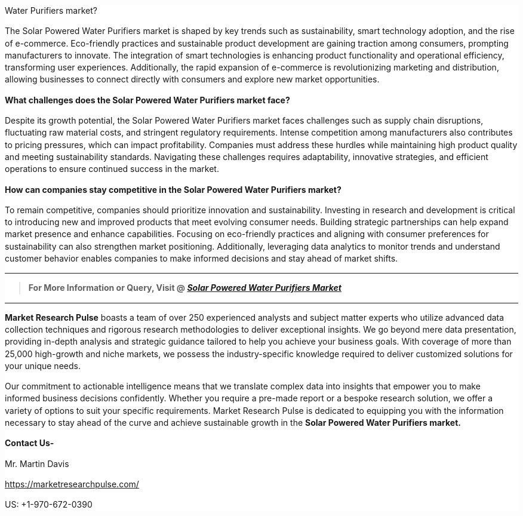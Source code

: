 Water Purifiers market?</strong></p><p>The Solar Powered Water Purifiers market is shaped by key trends such as sustainability, smart technology adoption, and the rise of e-commerce. Eco-friendly practices and sustainable product development are gaining traction among consumers, prompting manufacturers to innovate. The integration of smart technologies is enhancing product functionality and operational efficiency, transforming user experiences. Additionally, the rapid expansion of e-commerce is revolutionizing marketing and distribution, allowing businesses to connect directly with consumers and explore new market opportunities.</p><p><strong>What challenges does the Solar Powered Water Purifiers market face?</strong></p><p>Despite its growth potential, the Solar Powered Water Purifiers market faces challenges such as supply chain disruptions, fluctuating raw material costs, and stringent regulatory requirements. Intense competition among manufacturers also contributes to pricing pressures, which can impact profitability. Companies must address these hurdles while maintaining high product quality and meeting sustainability standards. Navigating these challenges requires adaptability, innovative strategies, and efficient operations to ensure continued success in the market.</p><p><strong>How can companies stay competitive in the Solar Powered Water Purifiers market?</strong></p><p>To remain competitive, companies should prioritize innovation and sustainability. Investing in research and development is critical to introducing new and improved products that meet evolving consumer needs. Building strategic partnerships can help expand market presence and enhance capabilities. Focusing on eco-friendly practices and aligning with consumer preferences for sustainability can also strengthen market positioning. Additionally, leveraging data analytics to monitor trends and understand customer behavior enables companies to make informed decisions and stay ahead of market shifts.</p><hr /><blockquote><p><strong>For More Information or Query, Visit @&nbsp;<em><a href="https://marketresearchpulse.com/report/10944/solar-powered-water-purifiers-market?utm_source=Linkedin&utm_medium=019">Solar Powered Water Purifiers Market</a></em></strong></p></blockquote><hr /><p><strong>Market Research Pulse</strong> boasts a team of over 250 experienced analysts and subject matter experts who utilize advanced data collection techniques and rigorous research methodologies to deliver exceptional insights. We go beyond mere data presentation, providing in-depth analysis and strategic guidance tailored to help you achieve your business goals. With coverage of more than 25,000 high-growth and niche markets, we possess the industry-specific knowledge required to deliver customized solutions for your unique needs.</p><p>Our commitment to actionable intelligence means that we translate complex data into insights that empower you to make informed business decisions confidently. Whether you require a pre-made report or a bespoke research solution, we offer a variety of options to suit your specific requirements. Market Research Pulse is dedicated to equipping you with the information necessary to stay ahead of the curve and achieve sustainable growth in the <strong>Solar Powered Water Purifiers market.</strong></p><p><strong>Contact Us-</strong></p><p>Mr. Martin Davis</p><p>https://marketresearchpulse.com/</p><p>US: +1-970-672-0390</p>
